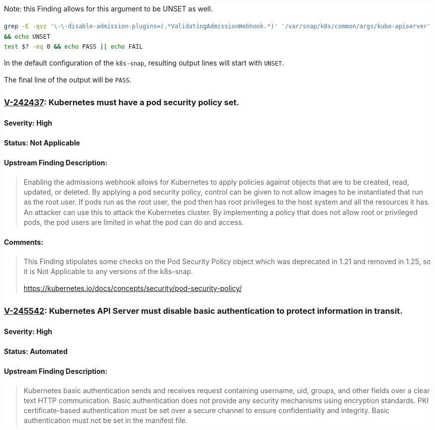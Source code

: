 Note: this Finding allows for this argument to be UNSET as well.

```bash
grep -E -qvz '\-\-disable-admission-plugins=(.*ValidatingAdmissionWebhook.*)' '/var/snap/k8s/common/args/kube-apiserver' && echo UNSET
test $? -eq 0 && echo PASS || echo FAIL
```

In the default configuration of the `k8s-snap`, resulting output lines will start with `UNSET`.

The final line of the output will be `PASS`.

</details>

### [V-242437](https://www.stigviewer.com/stig/kubernetes/2024-06-10/finding/V-242437): Kubernetes must have a pod security policy set.

#### Severity: High

#### Status: Not Applicable

#### Upstream Finding Description:

> Enabling the admissions webhook allows for Kubernetes to apply policies against objects that are to be created, read, updated, or deleted. By applying a pod security policy, control can be given to not allow images to be instantiated that run as the root user. If pods run as the root user, the pod then has root privileges to the host system and all the resources it has. An attacker can use this to attack the Kubernetes cluster. By implementing a policy that does not allow root or privileged pods, the pod users are limited in what the pod can do and access.





#### Comments:
> This Finding stipulates some checks on the Pod Security Policy object
> which was deprecated in 1.21 and removed in 1.25, so it is Not Applicable
> to any versions of the k8s-snap.
> 
> https://kubernetes.io/docs/concepts/security/pod-security-policy/
> 



### [V-245542](https://www.stigviewer.com/stig/kubernetes/2024-06-10/finding/V-245542): Kubernetes API Server must disable basic authentication to protect information in transit.

#### Severity: High

#### Status: Automated

#### Upstream Finding Description:

> Kubernetes basic authentication sends and receives request containing username, uid, groups, and other fields over a clear text HTTP communication. Basic authentication does not provide any security mechanisms using encryption standards. PKI certificate-based authentication must be set over a secure channel to ensure confidentiality and integrity. Basic authentication must not be set in the manifest file.
